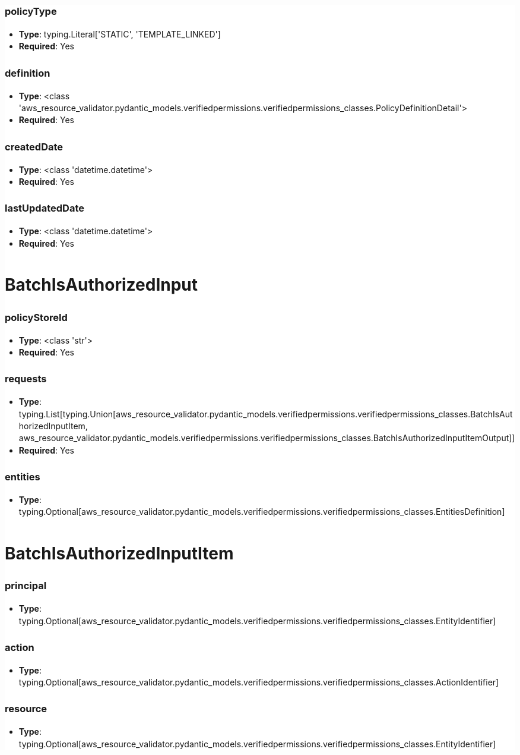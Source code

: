 ### policyType
- **Type**: typing.Literal['STATIC', 'TEMPLATE_LINKED']
- **Required**: Yes

### definition
- **Type**: <class 'aws_resource_validator.pydantic_models.verifiedpermissions.verifiedpermissions_classes.PolicyDefinitionDetail'>
- **Required**: Yes

### createdDate
- **Type**: <class 'datetime.datetime'>
- **Required**: Yes

### lastUpdatedDate
- **Type**: <class 'datetime.datetime'>
- **Required**: Yes


# BatchIsAuthorizedInput

### policyStoreId
- **Type**: <class 'str'>
- **Required**: Yes

### requests
- **Type**: typing.List[typing.Union[aws_resource_validator.pydantic_models.verifiedpermissions.verifiedpermissions_classes.BatchIsAuthorizedInputItem, aws_resource_validator.pydantic_models.verifiedpermissions.verifiedpermissions_classes.BatchIsAuthorizedInputItemOutput]]
- **Required**: Yes

### entities
- **Type**: typing.Optional[aws_resource_validator.pydantic_models.verifiedpermissions.verifiedpermissions_classes.EntitiesDefinition]


# BatchIsAuthorizedInputItem

### principal
- **Type**: typing.Optional[aws_resource_validator.pydantic_models.verifiedpermissions.verifiedpermissions_classes.EntityIdentifier]

### action
- **Type**: typing.Optional[aws_resource_validator.pydantic_models.verifiedpermissions.verifiedpermissions_classes.ActionIdentifier]

### resource
- **Type**: typing.Optional[aws_resource_validator.pydantic_models.verifiedpermissions.verifiedpermissions_classes.EntityIdentifier]

